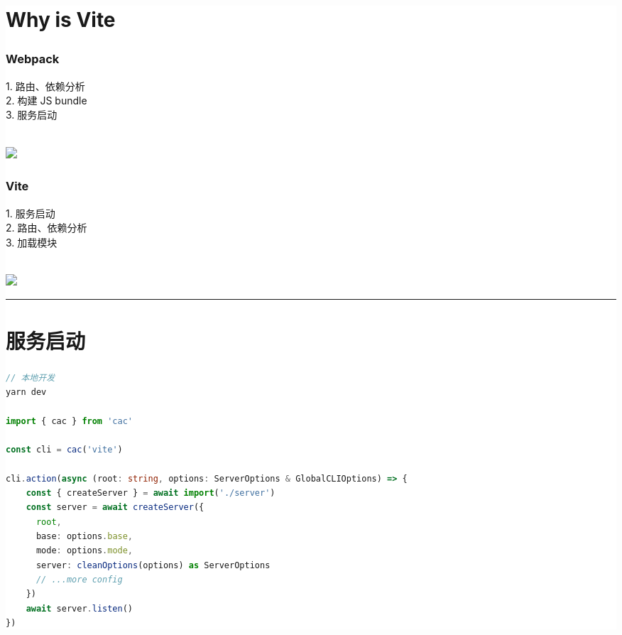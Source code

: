 
# Why is Vite

<div grid="~ cols-2 gap-4">
  <div class="aaa">
    <h3>Webpack</h3>
    <ul style="list-style:none; padding: 0">
      <li style="margin-left: 0">1. 路由、依赖分析</li>
      <li style="margin-left: 0">2. 构建 JS bundle</li>
      <li style="margin-left: 0">3. 服务启动</li>
    </ul>
    <img style="margin-top: 20px" width="500" border="rounded" src="https://cdn.learnku.com/uploads/images/202102/25/73306/t9jlmgTsE5.png!large">
  </div>
  <div class="aaa">
    <h3>Vite</h3>
    <ul style="list-style:none; padding: 0">
      <li style="margin-left: 0">1. 服务启动</li>
      <li style="margin-left: 0">2. 路由、依赖分析</li>
      <li style="margin-left: 0">3. 加载模块</li>
    </ul>
    <img style="margin-top: 20px" width="500" border="rounded" src="https://cdn.learnku.com/uploads/images/202102/25/73306/bTd3oVDMlg.png!large">
  </div>
</div>

---

# 服务启动

<div grid="~ cols-2 gap-4">

<div>

```ts
// 本地开发
yarn dev

import { cac } from 'cac'

const cli = cac('vite')

cli.action(async (root: string, options: ServerOptions & GlobalCLIOptions) => {
    const { createServer } = await import('./server')
    const server = await createServer({
      root,
      base: options.base,
      mode: options.mode,
      server: cleanOptions(options) as ServerOptions
      // ...more config
    })
    await server.listen()
})
```

